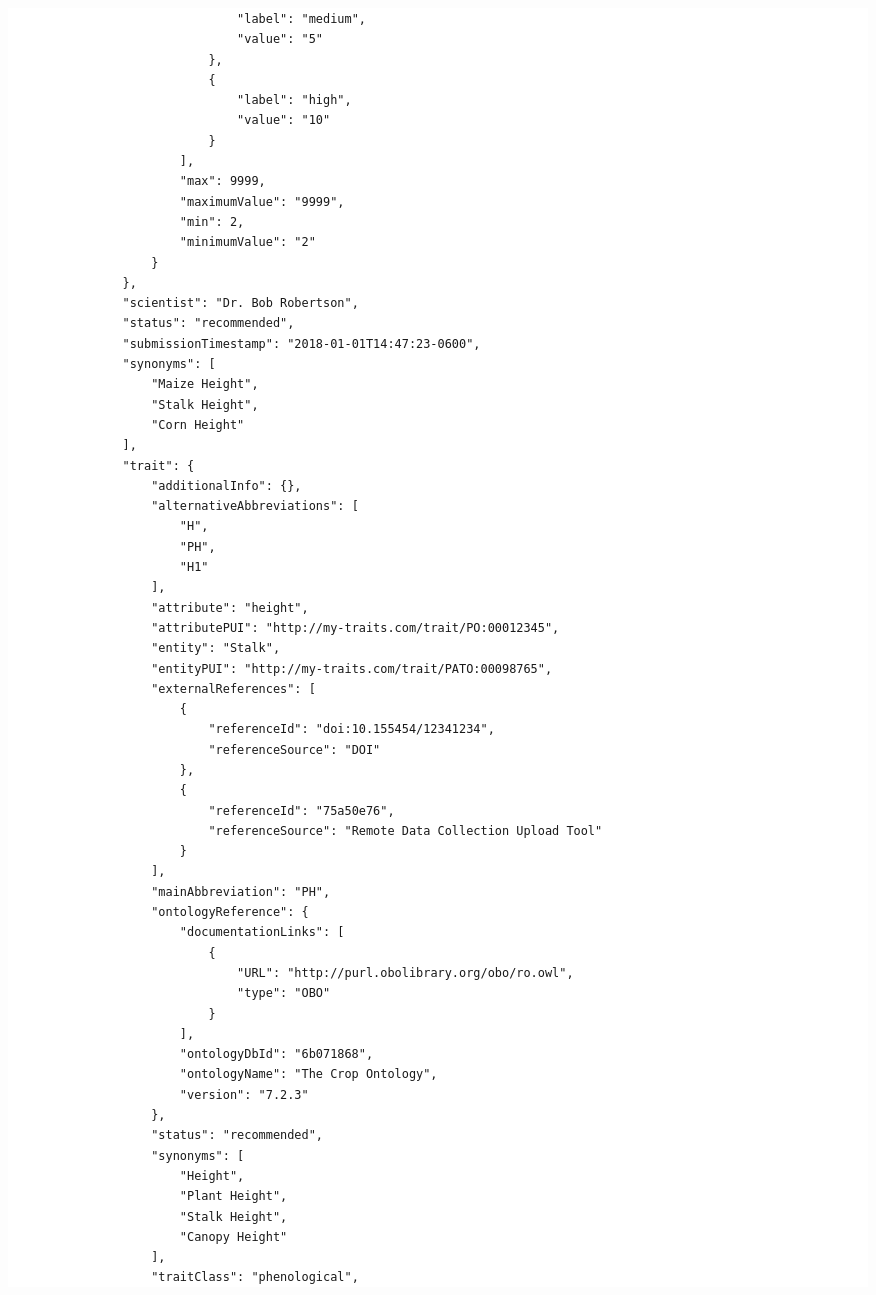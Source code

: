 ```
                                "label": "medium",
                                "value": "5"
                            },
                            {
                                "label": "high",
                                "value": "10"
                            }
                        ],
                        "max": 9999,
                        "maximumValue": "9999",
                        "min": 2,
                        "minimumValue": "2"
                    }
                },
                "scientist": "Dr. Bob Robertson",
                "status": "recommended",
                "submissionTimestamp": "2018-01-01T14:47:23-0600",
                "synonyms": [
                    "Maize Height",
                    "Stalk Height",
                    "Corn Height"
                ],
                "trait": {
                    "additionalInfo": {},
                    "alternativeAbbreviations": [
                        "H",
                        "PH",
                        "H1"
                    ],
                    "attribute": "height",
                    "attributePUI": "http://my-traits.com/trait/PO:00012345",
                    "entity": "Stalk",
                    "entityPUI": "http://my-traits.com/trait/PATO:00098765",
                    "externalReferences": [
                        {
                            "referenceId": "doi:10.155454/12341234",
                            "referenceSource": "DOI"
                        },
                        {
                            "referenceId": "75a50e76",
                            "referenceSource": "Remote Data Collection Upload Tool"
                        }
                    ],
                    "mainAbbreviation": "PH",
                    "ontologyReference": {
                        "documentationLinks": [
                            {
                                "URL": "http://purl.obolibrary.org/obo/ro.owl",
                                "type": "OBO"
                            }
                        ],
                        "ontologyDbId": "6b071868",
                        "ontologyName": "The Crop Ontology",
                        "version": "7.2.3"
                    },
                    "status": "recommended",
                    "synonyms": [
                        "Height",
                        "Plant Height",
                        "Stalk Height",
                        "Canopy Height"
                    ],
                    "traitClass": "phenological",
```